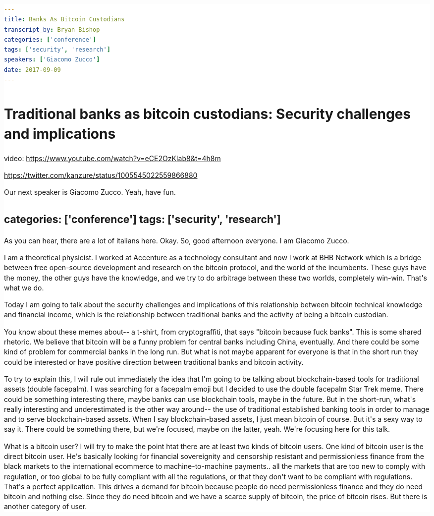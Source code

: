 ```yaml
---
title: Banks As Bitcoin Custodians
transcript_by: Bryan Bishop
categories: ['conference']
tags: ['security', 'research']
speakers: ['Giacomo Zucco']
date: 2017-09-09
---
```


# Traditional banks as bitcoin custodians: Security challenges and implications

video: <https://www.youtube.com/watch?v=eCE2OzKIab8&t=4h8m>

<https://twitter.com/kanzure/status/1005545022559866880>

Our next speaker is Giacomo Zucco. Yeah, have fun.

categories: ['conference']
tags: ['security', 'research']
---

As you can hear, there are a lot of italians here. Okay. So, good afternoon everyone. I am Giacomo Zucco.

I am a theoretical physicist. I worked at Accenture as a technology consultant and now I work at BHB Network which is a bridge between free open-source development and research on the bitcoin protocol, and the world of the incumbents. These guys have the money, the other guys have the knowledge, and we try to do arbitrage between these two worlds, completely win-win. That's what we do.

Today I am going to talk about the security challenges and implications of this relationship between bitcoin technical knowledge and financial income, which is the relationship between traditional banks and the activity of being a bitcoin custodian.

You know about these memes about-- a t-shirt, from cryptograffiti, that says "bitcoin because fuck banks". This is some shared rhetoric. We believe that bitcoin will be a funny problem for central banks including China, eventually. And there could be some kind of problem for commercial banks in the long run. But what is not maybe apparent for everyone is that in the short run they could be interested or have positive direction between traditional banks and bitcoin activity.

To try to explain this, I will rule out immediately the idea that I'm going to be talking about blockchain-based tools for traditional assets (double facepalm). I was searching for a facepalm emoji but I decided to use the double facepalm Star Trek meme. There could be something interesting there, maybe banks can use blockchain tools, maybe in the future. But in the short-run, what's really interesting and underestimated is the other way around-- the use of traditional established banking tools in order to manage and to serve blockchain-based assets. When I say blockchain-based assets, I just mean bitcoin of course. But it's a sexy way to say it. There could be something there, but we're focused, maybe on the latter, yeah. We're focusing here for this talk.

What is a bitcoin user? I will try to make the point htat there are at least two kinds of bitcoin users. One kind of bitcoin user is the direct bitcoin user. He's basically looking for financial sovereignity and censorship resistant and permissionless finance from the black markets to the international ecommerce to machine-to-machine payments.. all the markets that are too new to comply with regulation, or too global to be fully compliant with all the regulations, or that they don't want to be compliant with regulations. That's a perfect application. This drives a demand for bitcoin because people do need permissionless finance and they do need bitcoin and nothing else. Since they do need bitcoin and we have a scarce supply of bitcoin, the price of bitcoin rises. But there is another category of user.
